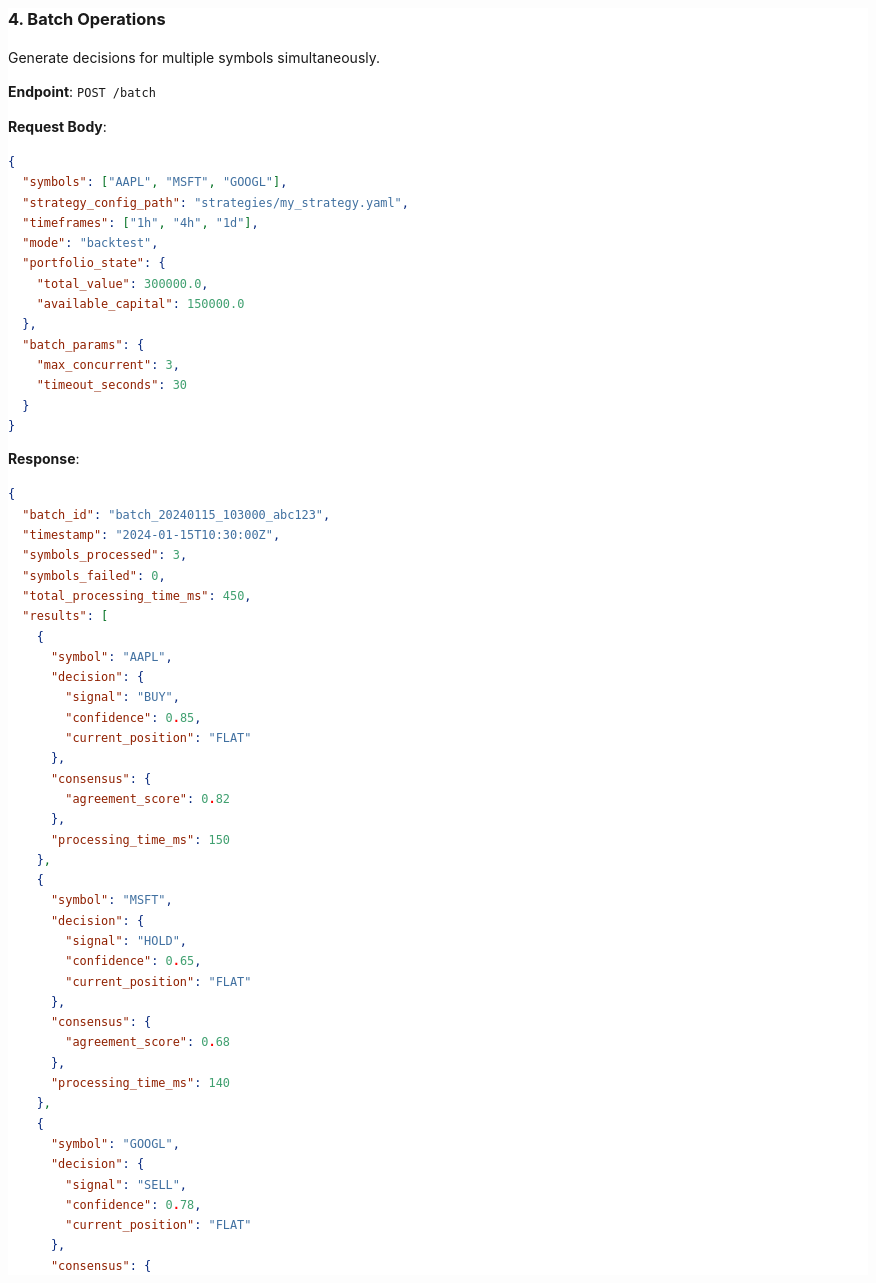 
### 4. Batch Operations

Generate decisions for multiple symbols simultaneously.

**Endpoint**: `POST /batch`

**Request Body**:
```json
{
  "symbols": ["AAPL", "MSFT", "GOOGL"],
  "strategy_config_path": "strategies/my_strategy.yaml",
  "timeframes": ["1h", "4h", "1d"],
  "mode": "backtest",
  "portfolio_state": {
    "total_value": 300000.0,
    "available_capital": 150000.0
  },
  "batch_params": {
    "max_concurrent": 3,
    "timeout_seconds": 30
  }
}
```

**Response**:
```json
{
  "batch_id": "batch_20240115_103000_abc123",
  "timestamp": "2024-01-15T10:30:00Z",
  "symbols_processed": 3,
  "symbols_failed": 0,
  "total_processing_time_ms": 450,
  "results": [
    {
      "symbol": "AAPL",
      "decision": {
        "signal": "BUY",
        "confidence": 0.85,
        "current_position": "FLAT"
      },
      "consensus": {
        "agreement_score": 0.82
      },
      "processing_time_ms": 150
    },
    {
      "symbol": "MSFT",
      "decision": {
        "signal": "HOLD",
        "confidence": 0.65,
        "current_position": "FLAT"
      },
      "consensus": {
        "agreement_score": 0.68
      },
      "processing_time_ms": 140
    },
    {
      "symbol": "GOOGL",
      "decision": {
        "signal": "SELL",
        "confidence": 0.78,
        "current_position": "FLAT"
      },
      "consensus": {
```